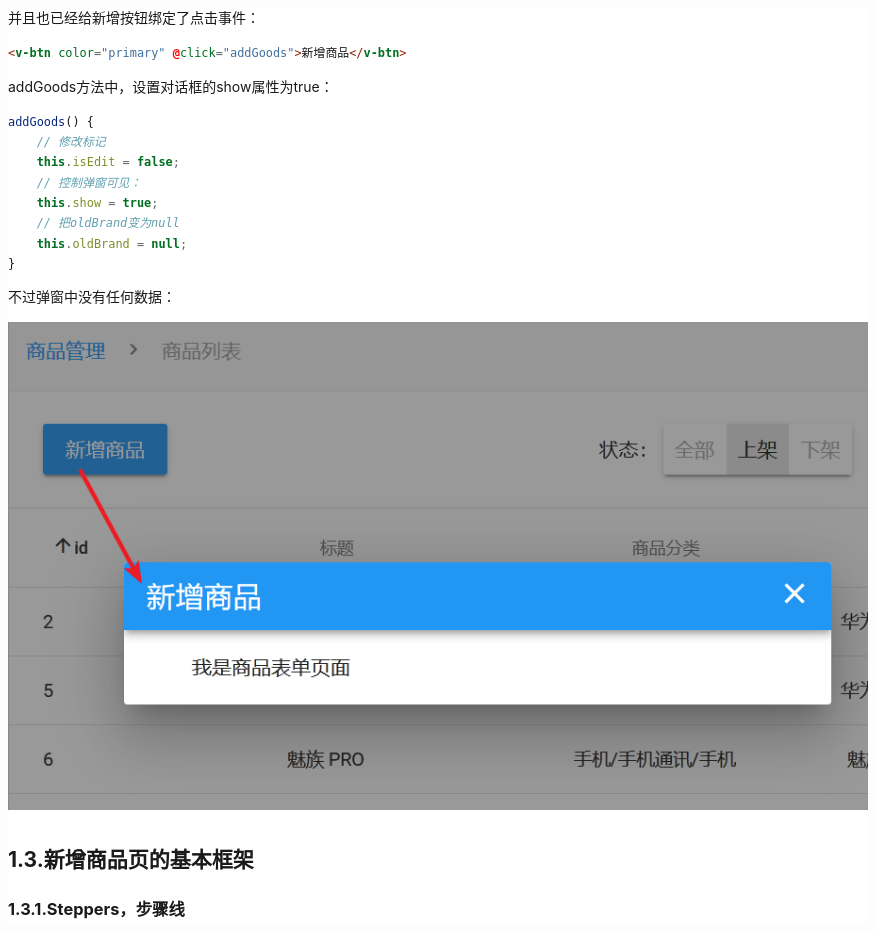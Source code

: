 并且也已经给新增按钮绑定了点击事件：

```html
<v-btn color="primary" @click="addGoods">新增商品</v-btn>
```

addGoods方法中，设置对话框的show属性为true：

```js
addGoods() {
    // 修改标记
    this.isEdit = false;
    // 控制弹窗可见：
    this.show = true;
    // 把oldBrand变为null
    this.oldBrand = null;
}
```



不过弹窗中没有任何数据：

![1542617108178](assets/1542617108178.png)



## 1.3.新增商品页的基本框架

### 1.3.1.Steppers，步骤线
